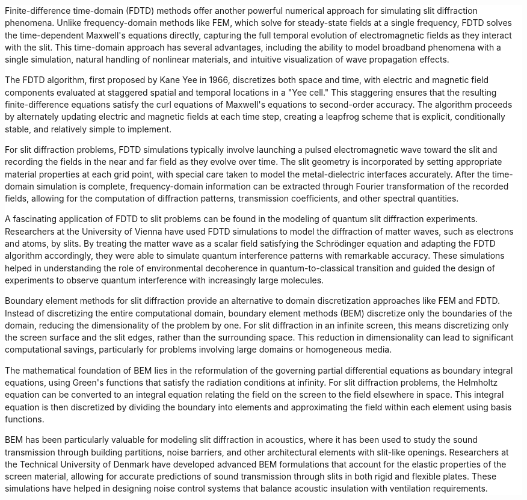 Finite-difference time-domain (FDTD) methods offer another powerful numerical approach for simulating slit diffraction phenomena. Unlike frequency-domain methods like FEM, which solve for steady-state fields at a single frequency, FDTD solves the time-dependent Maxwell's equations directly, capturing the full temporal evolution of electromagnetic fields as they interact with the slit. This time-domain approach has several advantages, including the ability to model broadband phenomena with a single simulation, natural handling of nonlinear materials, and intuitive visualization of wave propagation effects.

The FDTD algorithm, first proposed by Kane Yee in 1966, discretizes both space and time, with electric and magnetic field components evaluated at staggered spatial and temporal locations in a "Yee cell." This staggering ensures that the resulting finite-difference equations satisfy the curl equations of Maxwell's equations to second-order accuracy. The algorithm proceeds by alternately updating electric and magnetic fields at each time step, creating a leapfrog scheme that is explicit, conditionally stable, and relatively simple to implement.

For slit diffraction problems, FDTD simulations typically involve launching a pulsed electromagnetic wave toward the slit and recording the fields in the near and far field as they evolve over time. The slit geometry is incorporated by setting appropriate material properties at each grid point, with special care taken to model the metal-dielectric interfaces accurately. After the time-domain simulation is complete, frequency-domain information can be extracted through Fourier transformation of the recorded fields, allowing for the computation of diffraction patterns, transmission coefficients, and other spectral quantities.

A fascinating application of FDTD to slit problems can be found in the modeling of quantum slit diffraction experiments. Researchers at the University of Vienna have used FDTD simulations to model the diffraction of matter waves, such as electrons and atoms, by slits. By treating the matter wave as a scalar field satisfying the Schrödinger equation and adapting the FDTD algorithm accordingly, they were able to simulate quantum interference patterns with remarkable accuracy. These simulations helped in understanding the role of environmental decoherence in quantum-to-classical transition and guided the design of experiments to observe quantum interference with increasingly large molecules.

Boundary element methods for slit diffraction provide an alternative to domain discretization approaches like FEM and FDTD. Instead of discretizing the entire computational domain, boundary element methods (BEM) discretize only the boundaries of the domain, reducing the dimensionality of the problem by one. For slit diffraction in an infinite screen, this means discretizing only the screen surface and the slit edges, rather than the surrounding space. This reduction in dimensionality can lead to significant computational savings, particularly for problems involving large domains or homogeneous media.

The mathematical foundation of BEM lies in the reformulation of the governing partial differential equations as boundary integral equations, using Green's functions that satisfy the radiation conditions at infinity. For slit diffraction problems, the Helmholtz equation can be converted to an integral equation relating the field on the screen to the field elsewhere in space. This integral equation is then discretized by dividing the boundary into elements and approximating the field within each element using basis functions.

BEM has been particularly valuable for modeling slit diffraction in acoustics, where it has been used to study the sound transmission through building partitions, noise barriers, and other architectural elements with slit-like openings. Researchers at the Technical University of Denmark have developed advanced BEM formulations that account for the elastic properties of the screen material, allowing for accurate predictions of sound transmission through slits in both rigid and flexible plates. These simulations have helped in designing noise control systems that balance acoustic insulation with ventilation requirements.
